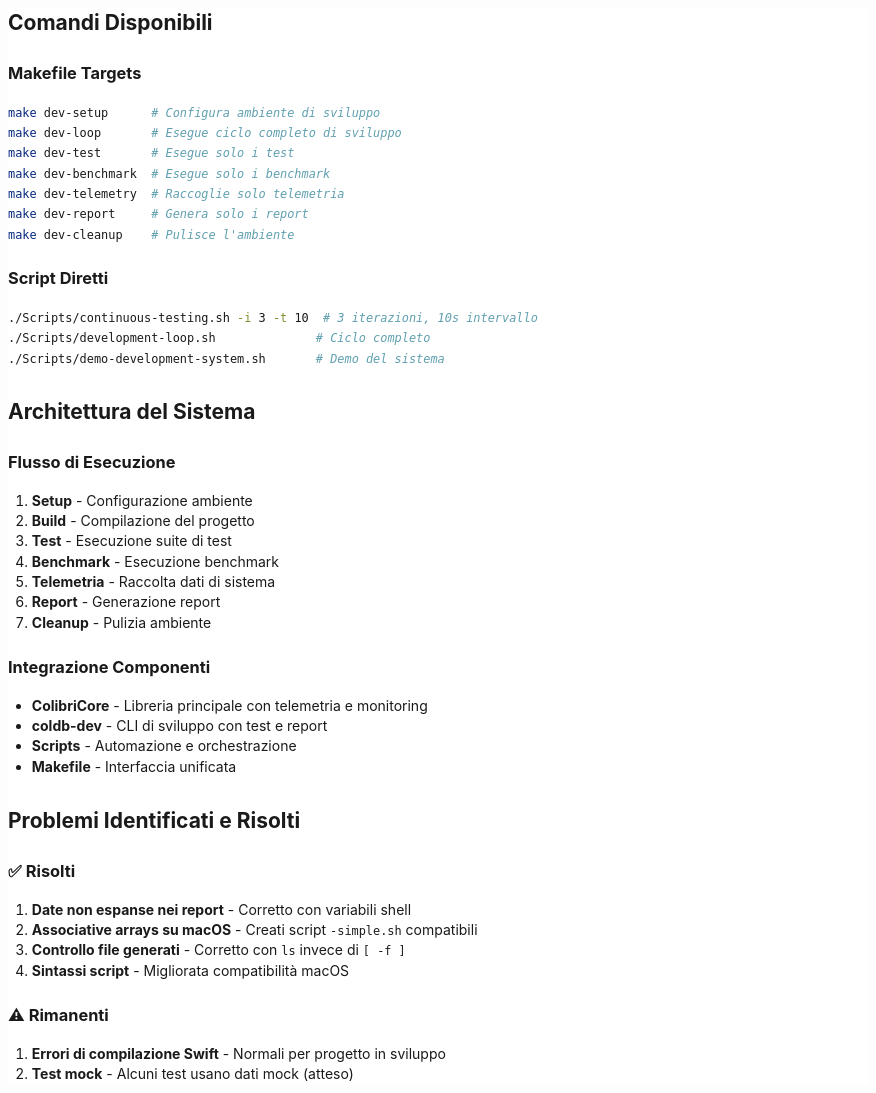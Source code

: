 ## Comandi Disponibili

### Makefile Targets
```bash
make dev-setup      # Configura ambiente di sviluppo
make dev-loop       # Esegue ciclo completo di sviluppo
make dev-test       # Esegue solo i test
make dev-benchmark  # Esegue solo i benchmark
make dev-telemetry  # Raccoglie solo telemetria
make dev-report     # Genera solo i report
make dev-cleanup    # Pulisce l'ambiente
```

### Script Diretti
```bash
./Scripts/continuous-testing.sh -i 3 -t 10  # 3 iterazioni, 10s intervallo
./Scripts/development-loop.sh              # Ciclo completo
./Scripts/demo-development-system.sh       # Demo del sistema
```

## Architettura del Sistema

### Flusso di Esecuzione
1. **Setup** - Configurazione ambiente
2. **Build** - Compilazione del progetto
3. **Test** - Esecuzione suite di test
4. **Benchmark** - Esecuzione benchmark
5. **Telemetria** - Raccolta dati di sistema
6. **Report** - Generazione report
7. **Cleanup** - Pulizia ambiente

### Integrazione Componenti
- **ColibriCore** - Libreria principale con telemetria e monitoring
- **coldb-dev** - CLI di sviluppo con test e report
- **Scripts** - Automazione e orchestrazione
- **Makefile** - Interfaccia unificata

## Problemi Identificati e Risolti

### ✅ Risolti
1. **Date non espanse nei report** - Corretto con variabili shell
2. **Associative arrays su macOS** - Creati script `-simple.sh` compatibili
3. **Controllo file generati** - Corretto con `ls` invece di `[ -f ]`
4. **Sintassi script** - Migliorata compatibilità macOS

### ⚠️ Rimanenti
1. **Errori di compilazione Swift** - Normali per progetto in sviluppo
2. **Test mock** - Alcuni test usano dati mock (atteso)
